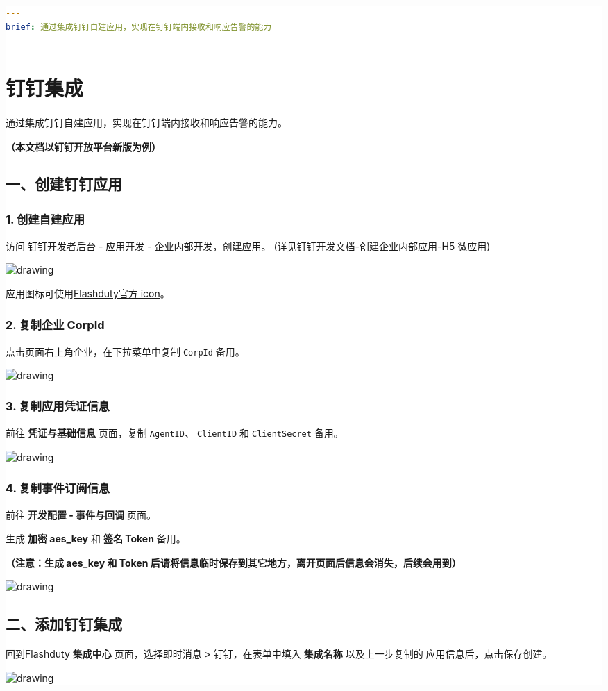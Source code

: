 ```yaml
---
brief: 通过集成钉钉自建应用，实现在钉钉端内接收和响应告警的能力
---
```


# 钉钉集成

通过集成钉钉自建应用，实现在钉钉端内接收和响应告警的能力。

**（本文档以钉钉开放平台新版为例）**

## 一、创建钉钉应用

### 1. 创建自建应用

访问 [钉钉开发者后台](https://open-dev.dingtalk.com/fe/app) - 应用开发 - 企业内部开发，创建应用。 (详见钉钉开发文档-[创建企业内部应用-H5 微应用](https://open.dingtalk.com/document/orgapp/microapplication-creation-and-release-process#title-ovn-666-1ty))

<img src="https://fcimg.3ti.site/zh/flashduty/mixin/instant_messaging/dingtalk/1.avif" alt="drawing" width="400"/>

应用图标可使用[Flashduty官方 icon](https://download.flashcat.cloud/flashcat_logo_circular.png)。

### 2. 复制企业 CorpId

点击页面右上角企业，在下拉菜单中复制 `CorpId` 备用。

<img src="https://fcimg.3ti.site/zh/flashduty/mixin/instant_messaging/dingtalk/2.avif" alt="drawing" width="500"/>

### 3. 复制应用凭证信息

前往 **凭证与基础信息** 页面，复制 `AgentID`、 `ClientID` 和 `ClientSecret` 备用。

<img src="https://fcimg.3ti.site/zh/flashduty/mixin/instant_messaging/dingtalk/3.avif" alt="drawing" width="500"/>

### 4. 复制事件订阅信息

前往 **开发配置 - 事件与回调** 页面。

生成 __加密 aes_key__ 和 __签名 Token__ 备用。

**（注意：生成 aes_key 和 Token 后请将信息临时保存到其它地方，离开页面后信息会消失，后续会用到）**

<img src="https://fcimg.3ti.site/zh/flashduty/mixin/instant_messaging/dingtalk/4.avif" alt="drawing" width="500"/>

## 二、添加钉钉集成

回到Flashduty **集成中心** 页面，选择即时消息 > 钉钉，在表单中填入 __集成名称__ 以及上一步复制的 应用信息后，点击保存创建。

<img src="https://fcimg.3ti.site/zh/flashduty/mixin/instant_messaging/dingtalk/5.avif" alt="drawing" width="400"/>
